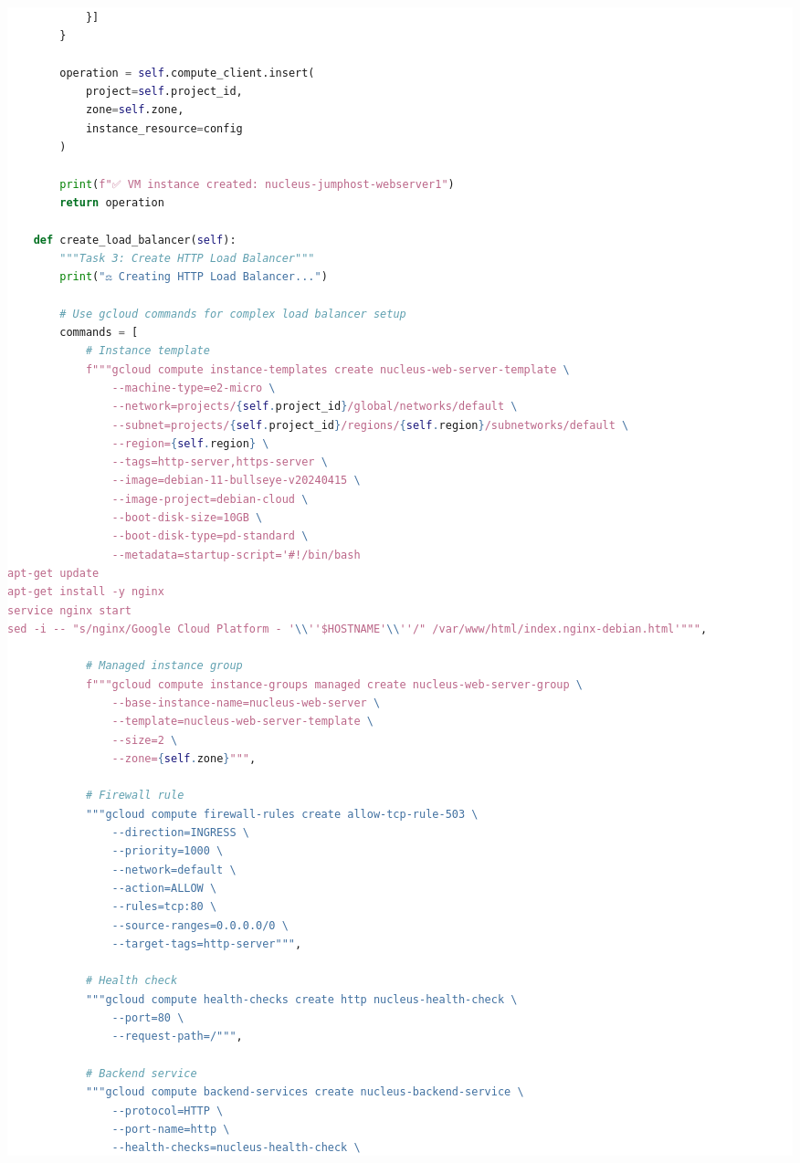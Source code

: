 ```python
            }]
        }
        
        operation = self.compute_client.insert(
            project=self.project_id,
            zone=self.zone,
            instance_resource=config
        )
        
        print(f"✅ VM instance created: nucleus-jumphost-webserver1")
        return operation
    
    def create_load_balancer(self):
        """Task 3: Create HTTP Load Balancer"""
        print("⚖️ Creating HTTP Load Balancer...")
        
        # Use gcloud commands for complex load balancer setup
        commands = [
            # Instance template
            f"""gcloud compute instance-templates create nucleus-web-server-template \
                --machine-type=e2-micro \
                --network=projects/{self.project_id}/global/networks/default \
                --subnet=projects/{self.project_id}/regions/{self.region}/subnetworks/default \
                --region={self.region} \
                --tags=http-server,https-server \
                --image=debian-11-bullseye-v20240415 \
                --image-project=debian-cloud \
                --boot-disk-size=10GB \
                --boot-disk-type=pd-standard \
                --metadata=startup-script='#!/bin/bash
apt-get update
apt-get install -y nginx
service nginx start
sed -i -- "s/nginx/Google Cloud Platform - '\\''$HOSTNAME'\\''/" /var/www/html/index.nginx-debian.html'""",
            
            # Managed instance group
            f"""gcloud compute instance-groups managed create nucleus-web-server-group \
                --base-instance-name=nucleus-web-server \
                --template=nucleus-web-server-template \
                --size=2 \
                --zone={self.zone}""",
            
            # Firewall rule
            """gcloud compute firewall-rules create allow-tcp-rule-503 \
                --direction=INGRESS \
                --priority=1000 \
                --network=default \
                --action=ALLOW \
                --rules=tcp:80 \
                --source-ranges=0.0.0.0/0 \
                --target-tags=http-server""",
            
            # Health check
            """gcloud compute health-checks create http nucleus-health-check \
                --port=80 \
                --request-path=/""",
            
            # Backend service
            """gcloud compute backend-services create nucleus-backend-service \
                --protocol=HTTP \
                --port-name=http \
                --health-checks=nucleus-health-check \
```